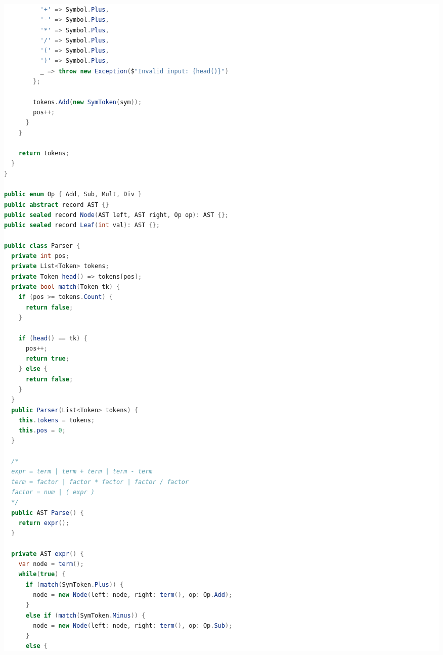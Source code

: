 ```csharp
          '+' => Symbol.Plus,
          '-' => Symbol.Plus,
          '*' => Symbol.Plus,
          '/' => Symbol.Plus,
          '(' => Symbol.Plus,
          ')' => Symbol.Plus,
          _ => throw new Exception($"Invalid input: {head()}")
        };

        tokens.Add(new SymToken(sym));
        pos++;
      }
    }

    return tokens;
  }
}

public enum Op { Add, Sub, Mult, Div }
public abstract record AST {}
public sealed record Node(AST left, AST right, Op op): AST {};
public sealed record Leaf(int val): AST {};

public class Parser {
  private int pos;
  private List<Token> tokens;
  private Token head() => tokens[pos];
  private bool match(Token tk) {
    if (pos >= tokens.Count) {
      return false;
    }

    if (head() == tk) {
      pos++;
      return true;
    } else {
      return false;
    }
  }
  public Parser(List<Token> tokens) {
    this.tokens = tokens;
    this.pos = 0;
  }

  /*
  expr = term | term + term | term - term
  term = factor | factor * factor | factor / factor
  factor = num | ( expr )
  */
  public AST Parse() {
    return expr();
  }

  private AST expr() {
    var node = term();
    while(true) {
      if (match(SymToken.Plus)) {
        node = new Node(left: node, right: term(), op: Op.Add);
      }
      else if (match(SymToken.Minus)) {
        node = new Node(left: node, right: term(), op: Op.Sub);
      }
      else {
```